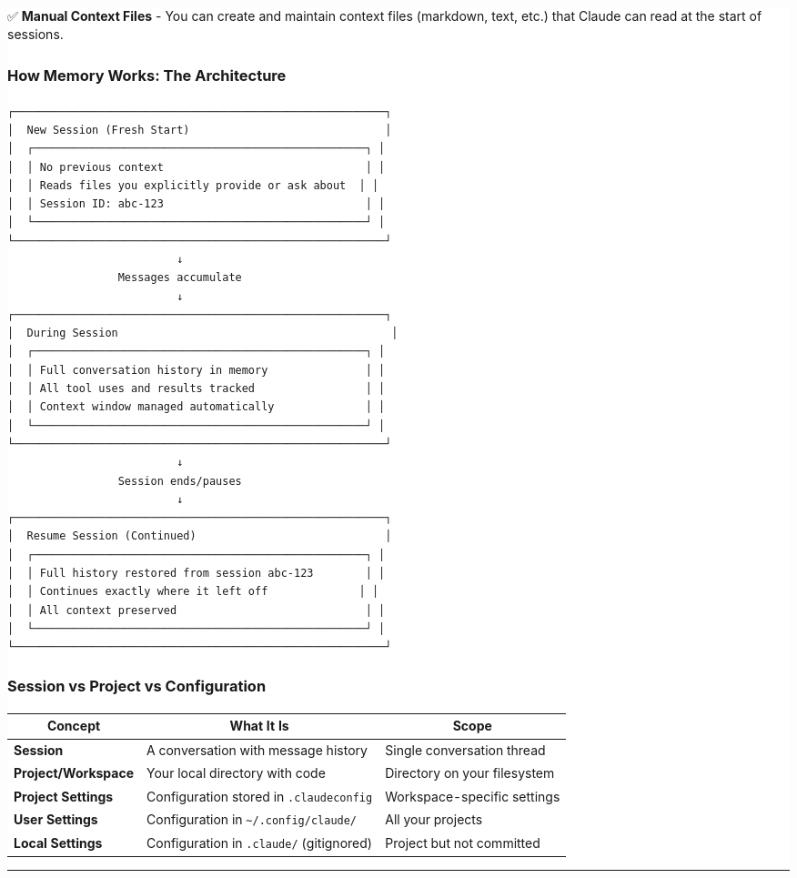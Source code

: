 ✅ **Manual Context Files** - You can create and maintain context files (markdown, text, etc.) that Claude can read at the start of sessions.

### How Memory Works: The Architecture

```
┌─────────────────────────────────────────────────────────┐
│  New Session (Fresh Start)                              │
│  ┌───────────────────────────────────────────────────┐ │
│  │ No previous context                               │ │
│  │ Reads files you explicitly provide or ask about  │ │
│  │ Session ID: abc-123                               │ │
│  └───────────────────────────────────────────────────┘ │
└─────────────────────────────────────────────────────────┘
                          ↓
                 Messages accumulate
                          ↓
┌─────────────────────────────────────────────────────────┐
│  During Session                                          │
│  ┌───────────────────────────────────────────────────┐ │
│  │ Full conversation history in memory               │ │
│  │ All tool uses and results tracked                 │ │
│  │ Context window managed automatically              │ │
│  └───────────────────────────────────────────────────┘ │
└─────────────────────────────────────────────────────────┘
                          ↓
                 Session ends/pauses
                          ↓
┌─────────────────────────────────────────────────────────┐
│  Resume Session (Continued)                             │
│  ┌───────────────────────────────────────────────────┐ │
│  │ Full history restored from session abc-123        │ │
│  │ Continues exactly where it left off              │ │
│  │ All context preserved                             │ │
│  └───────────────────────────────────────────────────┘ │
└─────────────────────────────────────────────────────────┘
```

### Session vs Project vs Configuration

| Concept | What It Is | Scope |
|---------|-----------|-------|
| **Session** | A conversation with message history | Single conversation thread |
| **Project/Workspace** | Your local directory with code | Directory on your filesystem |
| **Project Settings** | Configuration stored in `.claudeconfig` | Workspace-specific settings |
| **User Settings** | Configuration in `~/.config/claude/` | All your projects |
| **Local Settings** | Configuration in `.claude/` (gitignored) | Project but not committed |

---
